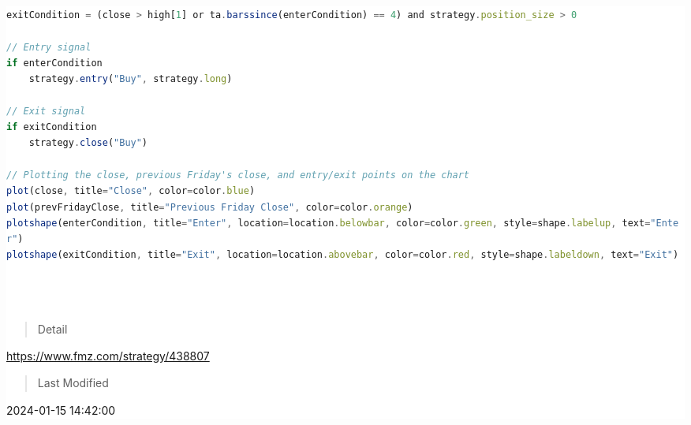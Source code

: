 ``` javascript
exitCondition = (close > high[1] or ta.barssince(enterCondition) == 4) and strategy.position_size > 0 

// Entry signal
if enterCondition
    strategy.entry("Buy", strategy.long)

// Exit signal
if exitCondition
    strategy.close("Buy")

// Plotting the close, previous Friday's close, and entry/exit points on the chart
plot(close, title="Close", color=color.blue)
plot(prevFridayClose, title="Previous Friday Close", color=color.orange)
plotshape(enterCondition, title="Enter", location=location.belowbar, color=color.green, style=shape.labelup, text="Enter")
plotshape(exitCondition, title="Exit", location=location.abovebar, color=color.red, style=shape.labeldown, text="Exit")





```

> Detail

https://www.fmz.com/strategy/438807

> Last Modified

2024-01-15 14:42:00
